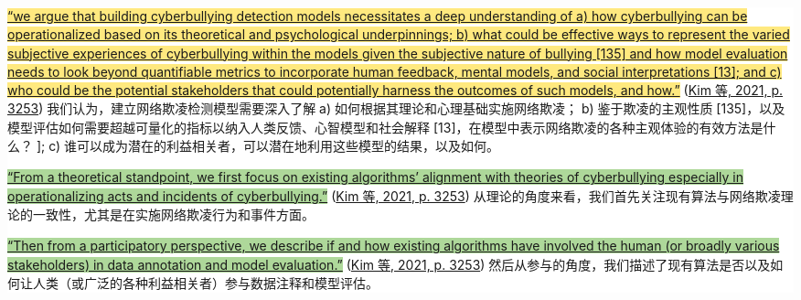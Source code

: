 <span class="highlight" data-annotation="%7B%22attachmentURI%22%3A%22http%3A%2F%2Fzotero.org%2Fusers%2F8071752%2Fitems%2F5KVT9737%22%2C%22annotationKey%22%3A%222P8IVMY7%22%2C%22color%22%3A%22%23ffd400%22%2C%22pageLabel%22%3A%223253%22%2C%22position%22%3A%7B%22pageIndex%22%3A2%2C%22rects%22%3A%5B%5B207.131%2C598.954%2C440.173%2C608.917%5D%2C%5B45.828%2C586.998%2C440.169%2C596.961%5D%2C%5B45.828%2C575.043%2C440.169%2C585.006%5D%2C%5B45.579%2C563.088%2C440.173%2C573.051%5D%2C%5B45.828%2C551.133%2C440.171%2C561.096%5D%2C%5B45.828%2C539.178%2C440.17%2C549.141%5D%2C%5B45.828%2C527.223%2C382.554%2C537.186%5D%5D%7D%2C%22citationItem%22%3A%7B%22uris%22%3A%5B%22http%3A%2F%2Fzotero.org%2Fusers%2F8071752%2Fitems%2F4MAGKTIY%22%5D%2C%22locator%22%3A%223253%22%7D%7D" ztype="zhighlight"><a href="zotero://open-pdf/library/items/5KVT9737?page=3&#x26;annotation=2P8IVMY7"><span style="background-color: #ffd40080">“we argue that building cyberbullying detection models necessitates a deep understanding of a) how cyberbullying can be operationalized based on its theoretical and psychological underpinnings; b) what could be effective ways to represent the varied subjective experiences of cyberbullying within the models given the subjective nature of bullying [135] and how model evaluation needs to look beyond quantifiable metrics to incorporate human feedback, mental models, and social interpretations [13]; and c) who could be the potential stakeholders that could potentially harness the outcomes of such models, and how.”</span></a></span> <span class="citation" data-citation="%7B%22citationItems%22%3A%5B%7B%22uris%22%3A%5B%22http%3A%2F%2Fzotero.org%2Fusers%2F8071752%2Fitems%2F4MAGKTIY%22%5D%2C%22locator%22%3A%223253%22%7D%5D%2C%22properties%22%3A%7B%7D%7D" ztype="zcitation">(<span class="citation-item"><a href="zotero://select/library/items/4MAGKTIY">Kim 等, 2021, p. 3253</a></span>)</span> 我们认为，建立网络欺凌检测模型需要深入了解 a) 如何根据其理论和心理基础实施网络欺凌； b) 鉴于欺凌的主观性质 \[135]，以及模型评估如何需要超越可量化的指标以纳入人类反馈、心智模型和社会解释 \[13]，在模型中表示网络欺凌的各种主观体验的有效方法是什么？ ]; c) 谁可以成为潜在的利益相关者，可以潜在地利用这些模型的结果，以及如何。

<span class="highlight" data-annotation="%7B%22attachmentURI%22%3A%22http%3A%2F%2Fzotero.org%2Fusers%2F8071752%2Fitems%2F5KVT9737%22%2C%22annotationKey%22%3A%2246C2XMI7%22%2C%22color%22%3A%22%235fb236%22%2C%22pageLabel%22%3A%223253%22%2C%22position%22%3A%7B%22pageIndex%22%3A2%2C%22rects%22%3A%5B%5B235.403%2C455.492%2C440.168%2C465.455%5D%2C%5B45.828%2C443.536%2C440.167%2C453.499%5D%2C%5B45.828%2C431.581%2C172.541%2C441.544%5D%5D%7D%2C%22citationItem%22%3A%7B%22uris%22%3A%5B%22http%3A%2F%2Fzotero.org%2Fusers%2F8071752%2Fitems%2F4MAGKTIY%22%5D%2C%22locator%22%3A%223253%22%7D%7D" ztype="zhighlight"><a href="zotero://open-pdf/library/items/5KVT9737?page=3&#x26;annotation=46C2XMI7"><span style="background-color: #5fb23680">“From a theoretical standpoint, we first focus on existing algorithms’ alignment with theories of cyberbullying especially in operationalizing acts and incidents of cyberbullying.”</span></a></span> <span class="citation" data-citation="%7B%22citationItems%22%3A%5B%7B%22uris%22%3A%5B%22http%3A%2F%2Fzotero.org%2Fusers%2F8071752%2Fitems%2F4MAGKTIY%22%5D%2C%22locator%22%3A%223253%22%7D%5D%2C%22properties%22%3A%7B%7D%7D" ztype="zcitation">(<span class="citation-item"><a href="zotero://select/library/items/4MAGKTIY">Kim 等, 2021, p. 3253</a></span>)</span> 从理论的角度来看，我们首先关注现有算法与网络欺凌理论的一致性，尤其是在实施网络欺凌行为和事件方面。

<span class="highlight" data-annotation="%7B%22attachmentURI%22%3A%22http%3A%2F%2Fzotero.org%2Fusers%2F8071752%2Fitems%2F5KVT9737%22%2C%22annotationKey%22%3A%22339ZEM8P%22%2C%22color%22%3A%22%235fb236%22%2C%22pageLabel%22%3A%223253%22%2C%22position%22%3A%7B%22pageIndex%22%3A2%2C%22rects%22%3A%5B%5B175.036%2C431.581%2C440.544%2C441.544%5D%2C%5B45.828%2C419.626%2C440.169%2C429.589%5D%2C%5B45.828%2C407.671%2C136.13%2C417.634%5D%5D%7D%2C%22citationItem%22%3A%7B%22uris%22%3A%5B%22http%3A%2F%2Fzotero.org%2Fusers%2F8071752%2Fitems%2F4MAGKTIY%22%5D%2C%22locator%22%3A%223253%22%7D%7D" ztype="zhighlight"><a href="zotero://open-pdf/library/items/5KVT9737?page=3&#x26;annotation=339ZEM8P"><span style="background-color: #5fb23680">“Then from a participatory perspective, we describe if and how existing algorithms have involved the human (or broadly various stakeholders) in data annotation and model evaluation.”</span></a></span> <span class="citation" data-citation="%7B%22citationItems%22%3A%5B%7B%22uris%22%3A%5B%22http%3A%2F%2Fzotero.org%2Fusers%2F8071752%2Fitems%2F4MAGKTIY%22%5D%2C%22locator%22%3A%223253%22%7D%5D%2C%22properties%22%3A%7B%7D%7D" ztype="zcitation">(<span class="citation-item"><a href="zotero://select/library/items/4MAGKTIY">Kim 等, 2021, p. 3253</a></span>)</span> 然后从参与的角度，我们描述了现有算法是否以及如何让人类（或广泛的各种利益相关者）参与数据注释和模型评估。
